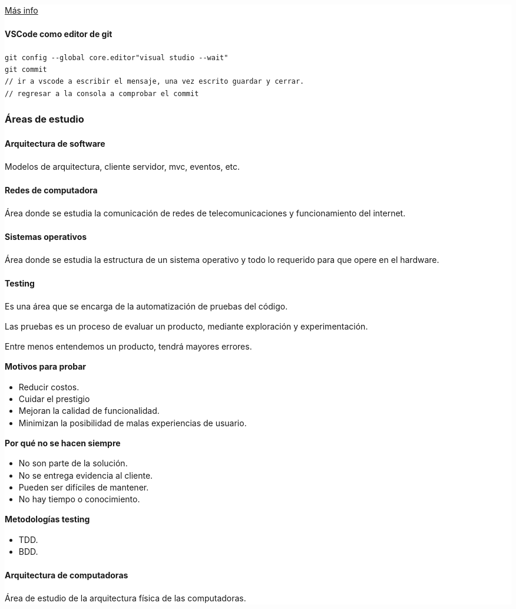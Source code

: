 [Más info](https://www.conventionalcommits.org/en/v1.0.0/)

#### **VSCode como editor de git**

```
git config --global core.editor"visual studio --wait"
git commit
// ir a vscode a escribir el mensaje, una vez escrito guardar y cerrar.
// regresar a la consola a comprobar el commit

```

### Áreas de estudio

#### Arquitectura de software

Modelos de arquitectura, cliente servidor, mvc, eventos, etc.

#### Redes de computadora

Área donde se estudia la comunicación de redes de telecomunicaciones y funcionamiento del internet.

#### Sistemas operativos

Área donde se estudia la estructura de un sistema operativo y todo lo requerido para que opere en el hardware.

#### Testing

Es una área que se encarga de la automatización de pruebas del código.

Las pruebas es un proceso de evaluar un producto, mediante exploración y experimentación.

Entre menos entendemos un producto, tendrá mayores errores.

**Motivos para probar**

* Reducir costos.
* Cuidar el prestigio
* Mejoran la calidad de funcionalidad.
* Minimizan la posibilidad de malas experiencias de usuario.

**Por qué no se hacen siempre**

* No son parte de la solución.
* No se entrega evidencia al cliente.
* Pueden ser difíciles de mantener.
* No hay tiempo o conocimiento.

**Metodologías testing**

* TDD.
* BDD.

#### Arquitectura de computadoras

Área de estudio de la arquitectura física de las computadoras.
